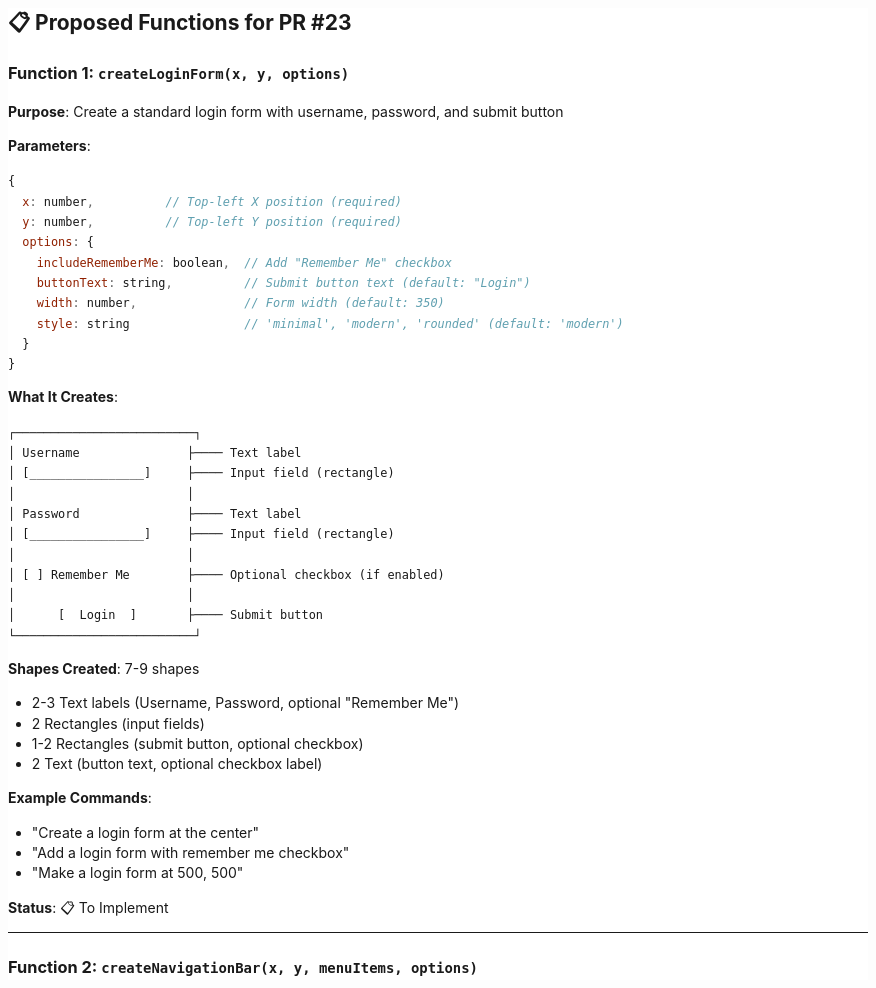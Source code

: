
## 📋 Proposed Functions for PR #23

### Function 1: `createLoginForm(x, y, options)`

**Purpose**: Create a standard login form with username, password, and submit button

**Parameters**:
```javascript
{
  x: number,          // Top-left X position (required)
  y: number,          // Top-left Y position (required)
  options: {
    includeRememberMe: boolean,  // Add "Remember Me" checkbox
    buttonText: string,          // Submit button text (default: "Login")
    width: number,               // Form width (default: 350)
    style: string                // 'minimal', 'modern', 'rounded' (default: 'modern')
  }
}
```

**What It Creates**:
```
┌─────────────────────────┐
│ Username               ├──── Text label
│ [________________]     ├──── Input field (rectangle)
│                        │
│ Password               ├──── Text label  
│ [________________]     ├──── Input field (rectangle)
│                        │
│ [ ] Remember Me        ├──── Optional checkbox (if enabled)
│                        │
│      [  Login  ]       ├──── Submit button
└─────────────────────────┘
```

**Shapes Created**: 7-9 shapes
- 2-3 Text labels (Username, Password, optional "Remember Me")
- 2 Rectangles (input fields)
- 1-2 Rectangles (submit button, optional checkbox)
- 2 Text (button text, optional checkbox label)

**Example Commands**:
- "Create a login form at the center"
- "Add a login form with remember me checkbox"
- "Make a login form at 500, 500"

**Status**: 📋 To Implement

---

### Function 2: `createNavigationBar(x, y, menuItems, options)`
